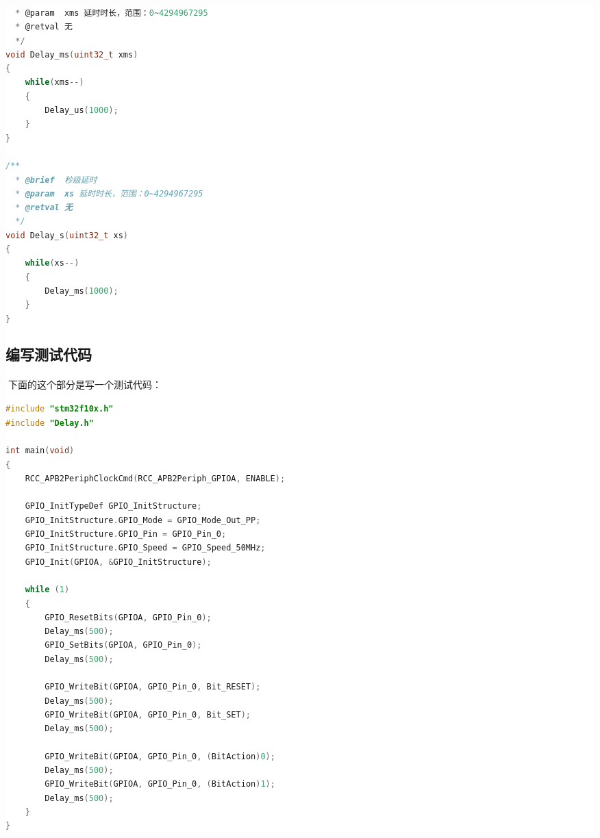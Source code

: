 ```c
  * @param  xms 延时时长，范围：0~4294967295
  * @retval 无
  */
void Delay_ms(uint32_t xms)
{
	while(xms--)
	{
		Delay_us(1000);
	}
}
 
/**
  * @brief  秒级延时
  * @param  xs 延时时长，范围：0~4294967295
  * @retval 无
  */
void Delay_s(uint32_t xs)
{
	while(xs--)
	{
		Delay_ms(1000);
	}
} 
```

## 编写测试代码

​	下面的这个部分是写一个测试代码：

```c
#include "stm32f10x.h"
#include "Delay.h"

int main(void)
{
	RCC_APB2PeriphClockCmd(RCC_APB2Periph_GPIOA, ENABLE);
	
	GPIO_InitTypeDef GPIO_InitStructure;
	GPIO_InitStructure.GPIO_Mode = GPIO_Mode_Out_PP;
	GPIO_InitStructure.GPIO_Pin = GPIO_Pin_0;
	GPIO_InitStructure.GPIO_Speed = GPIO_Speed_50MHz;
	GPIO_Init(GPIOA, &GPIO_InitStructure);
	
	while (1)
	{
		GPIO_ResetBits(GPIOA, GPIO_Pin_0);
		Delay_ms(500);
		GPIO_SetBits(GPIOA, GPIO_Pin_0);
		Delay_ms(500);
		
		GPIO_WriteBit(GPIOA, GPIO_Pin_0, Bit_RESET);
		Delay_ms(500);
		GPIO_WriteBit(GPIOA, GPIO_Pin_0, Bit_SET);
		Delay_ms(500);
		
		GPIO_WriteBit(GPIOA, GPIO_Pin_0, (BitAction)0);
		Delay_ms(500);
		GPIO_WriteBit(GPIOA, GPIO_Pin_0, (BitAction)1);
		Delay_ms(500);
	}
}
```
